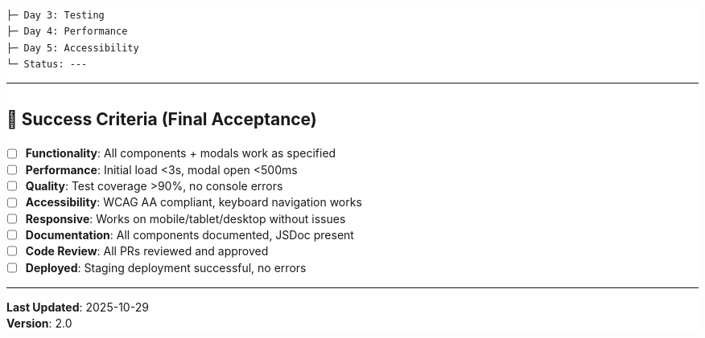```
├─ Day 3: Testing
├─ Day 4: Performance
├─ Day 5: Accessibility
└─ Status: ---
```

---

## 🎯 Success Criteria (Final Acceptance)

- [ ] **Functionality**: All components + modals work as specified
- [ ] **Performance**: Initial load <3s, modal open <500ms
- [ ] **Quality**: Test coverage >90%, no console errors
- [ ] **Accessibility**: WCAG AA compliant, keyboard navigation works
- [ ] **Responsive**: Works on mobile/tablet/desktop without issues
- [ ] **Documentation**: All components documented, JSDoc present
- [ ] **Code Review**: All PRs reviewed and approved
- [ ] **Deployed**: Staging deployment successful, no errors

---

**Last Updated**: 2025-10-29  
**Version**: 2.0
